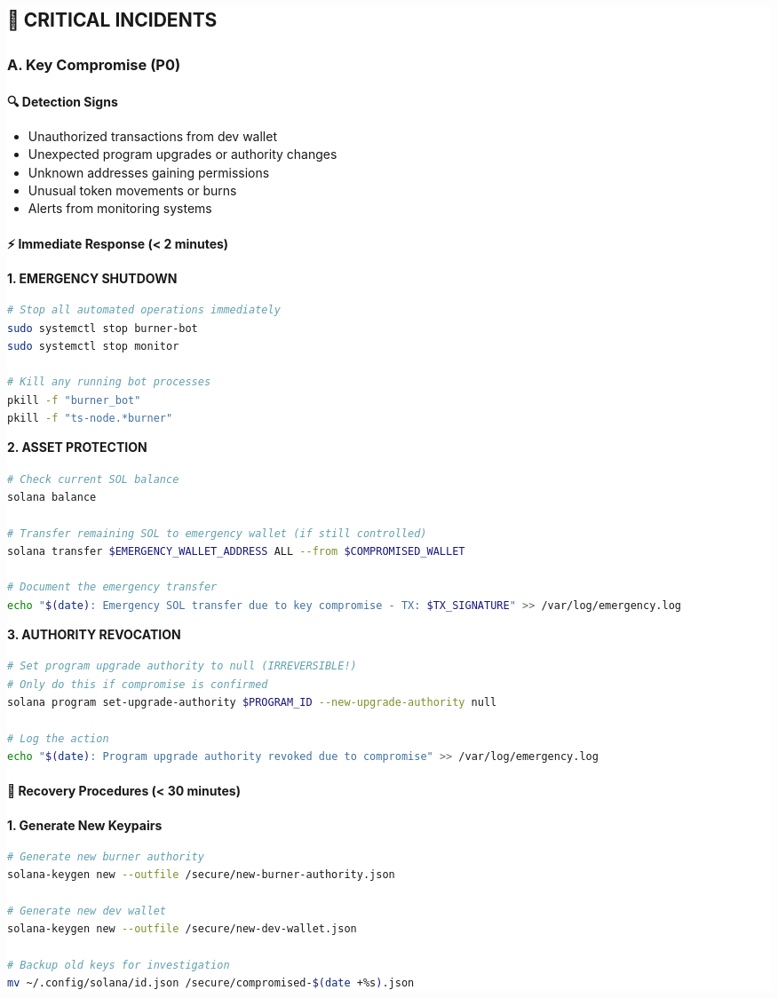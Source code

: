 
## 🔴 CRITICAL INCIDENTS

### A. Key Compromise (P0)

#### 🔍 Detection Signs
- Unauthorized transactions from dev wallet
- Unexpected program upgrades or authority changes
- Unknown addresses gaining permissions
- Unusual token movements or burns
- Alerts from monitoring systems

#### ⚡ Immediate Response (< 2 minutes)

**1. EMERGENCY SHUTDOWN**
```bash
# Stop all automated operations immediately
sudo systemctl stop burner-bot
sudo systemctl stop monitor

# Kill any running bot processes
pkill -f "burner_bot"
pkill -f "ts-node.*burner"
```

**2. ASSET PROTECTION**
```bash
# Check current SOL balance
solana balance

# Transfer remaining SOL to emergency wallet (if still controlled)
solana transfer $EMERGENCY_WALLET_ADDRESS ALL --from $COMPROMISED_WALLET

# Document the emergency transfer
echo "$(date): Emergency SOL transfer due to key compromise - TX: $TX_SIGNATURE" >> /var/log/emergency.log
```

**3. AUTHORITY REVOCATION** 
```bash
# Set program upgrade authority to null (IRREVERSIBLE!)
# Only do this if compromise is confirmed
solana program set-upgrade-authority $PROGRAM_ID --new-upgrade-authority null

# Log the action
echo "$(date): Program upgrade authority revoked due to compromise" >> /var/log/emergency.log
```

#### 🔧 Recovery Procedures (< 30 minutes)

**1. Generate New Keypairs**
```bash
# Generate new burner authority
solana-keygen new --outfile /secure/new-burner-authority.json

# Generate new dev wallet
solana-keygen new --outfile /secure/new-dev-wallet.json

# Backup old keys for investigation
mv ~/.config/solana/id.json /secure/compromised-$(date +%s).json
```
